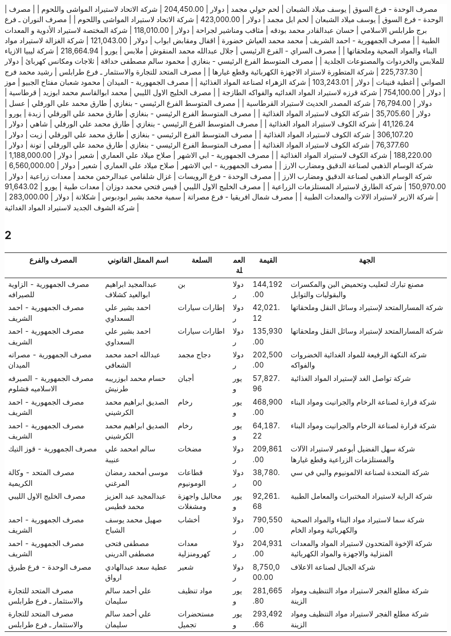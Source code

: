 | مصرف الوحدة - فرع السوق | يوسف ميلاد الشبعان | لحم حولي مجمد | دولار | 204,450.00 | شركة الاتحاد لاستيراد المواشى واللحوم |
| مصرف الوحدة - فرع السوق | يوسف ميلاد الشبعان | لحم ابل مجمد | دولار | 423,000.00 | شركة الاتحاد لاستيراد المواشى واللحوم |
| مصرف النوران ـ فرع برج طرابلس الاسلامي | حسان عبدالقادر محمد بودقه | مثاقب ومناشير لجراحة | دولار | 118,010.00 | شركة المختصة لاستيراد الأدوية و المعدات الطبية |
| مصرف الجمهورية - احمد الشريف | محمد محمد العياش خضورة | اقفال ومقابض ابواب | دولار | 121,043.00 | شركة الغزالة لاستيراد مواد البناء والمواد الصحية وملحقاتها |
| مصرف السراي - الفرع الرئيسي | جلال عبدالله محمد المنقوش | ملابس | يورو | 218,664.94 | شركة ليبيا الازياء للملابس والخردوات والمصنوعات الجلدية |
| مصرف المتوسط الفرع الرئيسي - بنغازي | محمود سالم مصطفى حداقة | ثلاجات ومكانس كهربائ | دولار | 225,737.30 | شركة المتطورة لاستراد الاجهزة الكهربائية وقطع غيارها |
| مصرف المتحد للتجارة والاستثمار ـ فرع طرابلس | رشيد محمد فرج الصواني | أغطية قنينات | دولار | 103,243.01 | شركة الزهراء لصناعة المواد الغذائية |
| مصرف الجمهورية - الميدان | محمود شعبان مفتاح الجبيو | موز | دولار | 754,100.00 | شركة قرزه لاستيراد المواد الغدائيه والفواكه الطازجة |
| مصرف الخليج الاول الليبي | محمد ابوالقاسم محمد ابوزيد | قرطاسية | دولار | 76,794.00 | شركة المصدر الحديث لاستيراد القرطاسية |
| مصرف المتوسط الفرع الرئيسي - بنغازي | طارق محمد علي الورفلي | عسل | دولار | 35,705.60 | شركة الكوف لاستيراد المواد الغذائية |
| مصرف المتوسط الفرع الرئيسي - بنغازي | طارق محمد علي الورفلي | زبدة | يورو | 41,126.24 | شركة الكوف لاستيراد المواد الغذائية |
| مصرف المتوسط الفرع الرئيسي - بنغازي | طارق محمد علي الورفلي | شاهي | دولار | 306,107.20 | شركة الكوف لاستيراد المواد الغذائية |
| مصرف المتوسط الفرع الرئيسي - بنغازي | طارق محمد علي الورفلي | زيت | دولار | 76,377.60 | شركة الكوف لاستيراد المواد الغذائية |
| مصرف المتوسط الفرع الرئيسي - بنغازي | طارق محمد علي الورفلي | تونة | دولار | 188,220.00 | شركة الكوف لاستيراد المواد الغذائية |
| مصرف الجمهورية - ابي الاشهر | صلاح ميلاد علي العماري | شعير | دولار | 1,188,000.00 | شركة الوسام الذهبي لصناعة الدقيق ومضارب الارز |
| مصرف الجمهورية - ابي الاشهر | صلاح ميلاد علي العماري | شعير | دولار | 6,560,000.00 | شركة الوسام الذهبي لصناعة الدقيق ومضارب الارز |
| مصرف الوحدة - فرع الرويسات | غزال شلقامي عبدالرحمن محمد | معدات زراعية | دولار | 150,970.00 | شركة الطارق لاستيراد المستلزمات الزراعية |
| مصرف الخليج الاول الليبي | قيس فتحي محمد دوزان | معدات طبية | يورو | 91,643.02 | شركة الازير لاستيراد الالات والمعدات الطبية |
| مصرف شمال افريقيا - فرع مصراتة | سمية محمد بشير ابودبوس | شكلاتة | دولار | 283,000.00 | شركة الشوف الجديد لاستيراد المواد الغدائية |

2
---
| المصرف والفرع | اسم الممثل القانوني | السلعة | العملة | القيمة | الجهة |
|---------------|---------------------|--------|--------|--------|-------|
| مصرف الجمهورية - الزاوية للصيرافه | عبدالمجيد ابراهيم ابوالعيد كشلاف | بن | دولار | 144,192.00 | مصنع تبارك لتعليب وتحميض البن والمكسرات والبقوليات والتوابل |
| مصرف الجمهورية - احمد الشريف | احمد بشير علي السعداوي | إطارات سيارات | دولار | 42,021.12 | شركة المسارالمتحد لإستيراد وسائل النقل وملحقاتها |
| مصرف الجمهورية - احمد الشريف | احمد بشير علي السعداوي | اطارات سيارات | دولار | 135,930.00 | شركة المسارالمتحد لإستيراد وسائل النقل وملحقاتها |
| مصرف الجمهورية - مصراته الميدان | عبدالله احمد محمد الشعافي | دجاج مجمد | دولار | 202,500.00 | شركة النكهة الرفيعة للمواد الغدائية الخضروات والفواكه |
| مصرف الجمهورية - الصيرفه الاسلاميه فشلوم | حسام محمد ابوزريبه طرنيش | أجبان | يورو | 57,827.96 | شركة تواصل الغد لإستيراد المواد الغذائية |
| مصرف الجمهورية - احمد الشريف | الصديق ابراهيم محمد الكرشيني | رخام | يورو | 468,900.00 | شركة قرارة لصناعة الرخام والجرانيت ومواد البناء |
| مصرف الجمهورية - احمد الشريف | الصديق ابراهيم محمد الكرشيني | رخام | يورو | 64,187.22 | شركة قرارة لصناعة الرخام والجرانيت ومواد البناء |
| مصرف الجمهورية - قوز التيك | سالم امحمد علي عنيبة | مضخات | دولار | 209,861.00 | شركة سهل الفضيل أبوعمر لاستيراد الآلات والمستلزمات الزراعية وقطع غيارها |
| مصرف المتحد - وكالة الكريمية | موسى أمحمد رمضان المرغني | قطاعات الومونيوم | دولار | 38,780.00 | شركة المتحدة لصناعة الالمونيوم والبي في سي |
| مصرف الخليج الاول الليبي | عبدالمجيد عبد العزيز محمد فطيس | محاليل واجهزة ومشغلات | يورو | 92,261.68 | شركة الراية لاستيراد المختبرات والمعامل الطبية |
| مصرف الجمهورية - احمد الشريف | صهيل محمد يوسف الشباح | أخشاب | دولار | 790,550.00 | شركة سما لاستيراد مواد البناء والمواد الصحية والكهربائية ومواد الخام |
| مصرف الجمهورية - احمد الشريف | مصطفى فتحى مصطفى الدرينى | معدات كهرومنزلية | دولار | 204,931.00 | شركة الإخوة المتحدون لاستيراد المواد والمعدات المنزلية والاجهزة والمواد الكهربائية |
| مصرف الوحدة - فرع طبرق | عطية سعد عبدالهادي ارواق | شعير | دولار | 8,750,000.00 | شركة الجبال لصناعة الاعلاف |
| مصرف المتحد للتجارة والاستثمار ـ فرع طرابلس | علي أحمد سالم سليمان | مواد تنظيف | يورو | 281,665.80 | شركة مطلع الفجر لاستيراد مواد التنظيف ومواد الزينة |
| مصرف المتحد للتجارة والاستثمار ـ فرع طرابلس | علي أحمد سالم سليمان | مستحضرات تجميل | يورو | 293,492.66 | شركة مطلع الفجر لاستيراد مواد التنظيف ومواد الزينة |
